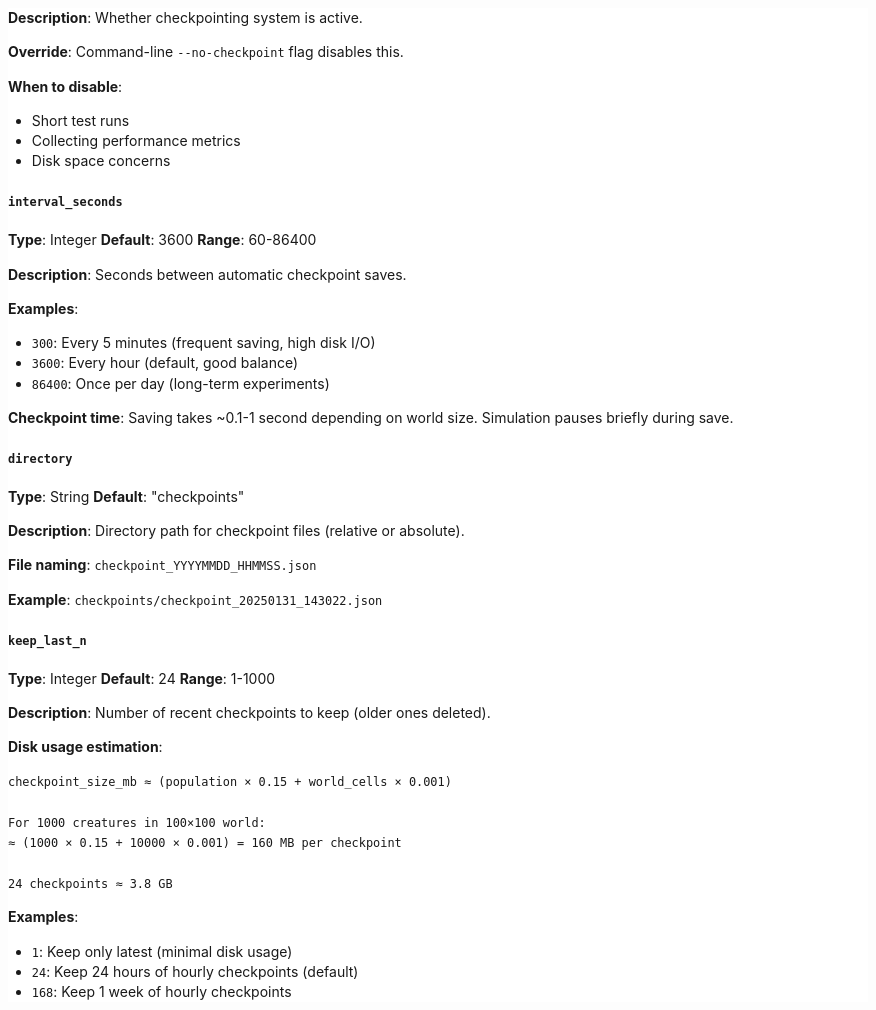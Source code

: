 **Description**: Whether checkpointing system is active.

**Override**: Command-line `--no-checkpoint` flag disables this.

**When to disable**:
- Short test runs
- Collecting performance metrics
- Disk space concerns

#### `interval_seconds`

**Type**: Integer
**Default**: 3600
**Range**: 60-86400

**Description**: Seconds between automatic checkpoint saves.

**Examples**:
- `300`: Every 5 minutes (frequent saving, high disk I/O)
- `3600`: Every hour (default, good balance)
- `86400`: Once per day (long-term experiments)

**Checkpoint time**: Saving takes ~0.1-1 second depending on world size. Simulation pauses briefly during save.

#### `directory`

**Type**: String
**Default**: "checkpoints"

**Description**: Directory path for checkpoint files (relative or absolute).

**File naming**: `checkpoint_YYYYMMDD_HHMMSS.json`

**Example**: `checkpoints/checkpoint_20250131_143022.json`

#### `keep_last_n`

**Type**: Integer
**Default**: 24
**Range**: 1-1000

**Description**: Number of recent checkpoints to keep (older ones deleted).

**Disk usage estimation**:
```
checkpoint_size_mb ≈ (population × 0.15 + world_cells × 0.001)

For 1000 creatures in 100×100 world:
≈ (1000 × 0.15 + 10000 × 0.001) = 160 MB per checkpoint

24 checkpoints ≈ 3.8 GB
```

**Examples**:
- `1`: Keep only latest (minimal disk usage)
- `24`: Keep 24 hours of hourly checkpoints (default)
- `168`: Keep 1 week of hourly checkpoints
